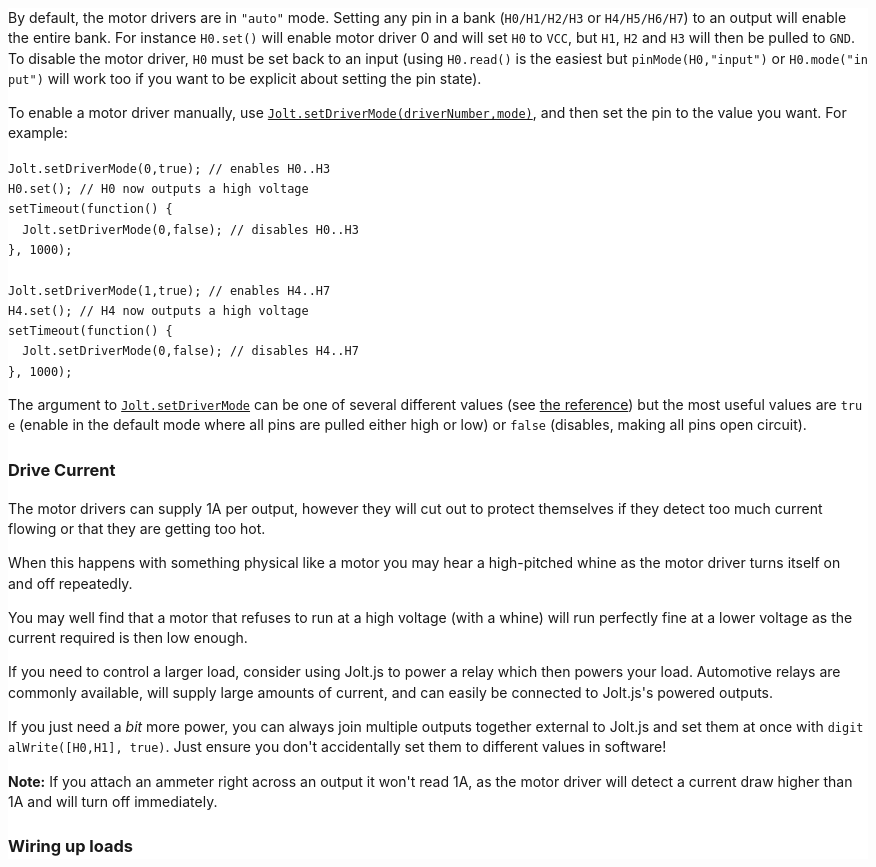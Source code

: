 By default, the motor drivers are in `"auto"` mode. Setting any pin in a bank (`H0/H1/H2/H3` or `H4/H5/H6/H7`) to an output will enable the entire bank. For instance `H0.set()` will enable motor driver 0
and will set `H0` to `VCC`, but `H1`, `H2` and `H3` will then be pulled to `GND`. To disable the motor driver, `H0` must be set back to an input (using `H0.read()` is the easiest but `pinMode(H0,"input")` or `H0.mode("input")` will
work too if you want to be explicit about setting the pin state).

To enable a motor driver manually, use [`Jolt.setDriverMode(driverNumber,mode)`](https://www.espruino.com/Reference#l_Jolt_setDriverMode), and then set the pin to the value you want. For example:

```JS
Jolt.setDriverMode(0,true); // enables H0..H3
H0.set(); // H0 now outputs a high voltage
setTimeout(function() {
  Jolt.setDriverMode(0,false); // disables H0..H3
}, 1000);

Jolt.setDriverMode(1,true); // enables H4..H7
H4.set(); // H4 now outputs a high voltage
setTimeout(function() {
  Jolt.setDriverMode(0,false); // disables H4..H7
}, 1000);
```

The argument to [`Jolt.setDriverMode`](https://www.espruino.com/Reference#l_Jolt_setDriverMode) can be one of several different values (see [the reference](https://www.espruino.com/Reference#l_Jolt_setDriverMode))
but the most useful values are `true` (enable in the default mode where all pins are pulled either high or low) or `false` (disables, making all pins open circuit).

### Drive Current

The motor drivers can supply 1A per output, however they will cut out to protect themselves if they detect too much current flowing or that they are getting too hot.

When this happens with something physical like a motor you may hear a high-pitched whine as the motor driver turns itself on and off repeatedly.

You may well find that a motor that refuses to run at a high voltage (with a whine) will run perfectly fine at a lower voltage as the current required is then low enough.

If you need to control a larger load, consider using Jolt.js to power a relay which then powers your load. Automotive relays are commonly available, will supply large amounts of current, and can easily be connected to Jolt.js's powered outputs.

If you just need a *bit* more power, you can always join multiple outputs together external to Jolt.js and set them at once with `digitalWrite([H0,H1], true)`. Just ensure you don't accidentally set them to different values in software!

**Note:** If you attach an ammeter right across an output it won't read 1A, as the motor driver will detect a current draw higher than 1A and will turn off immediately.

### Wiring up loads
